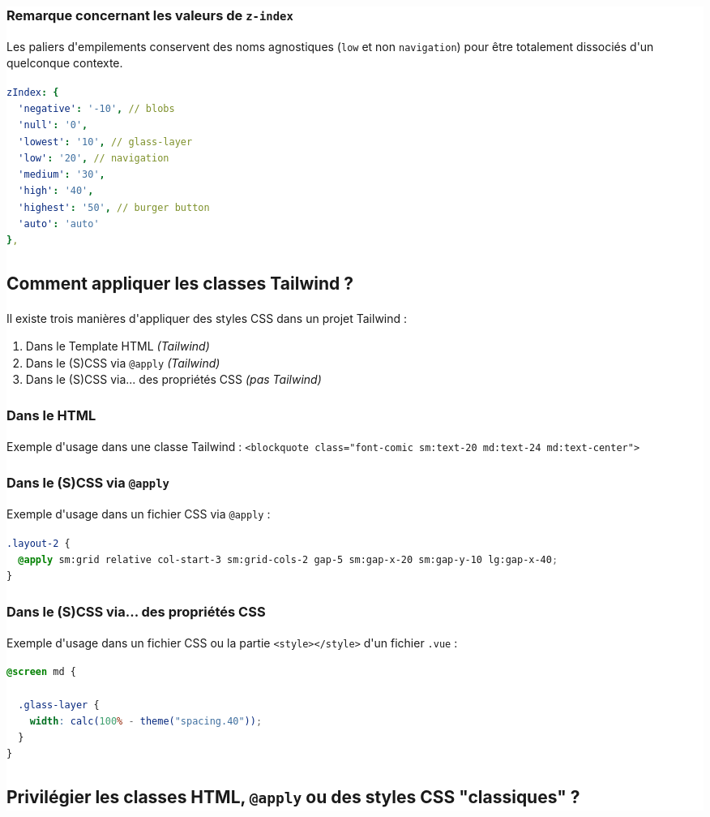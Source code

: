 ### Remarque concernant les valeurs de `z-index`

Les paliers d'empilements conservent des noms agnostiques (`low` et non `navigation`) pour être totalement dissociés d'un quelconque contexte.

```yaml
zIndex: {
  'negative': '-10', // blobs
  'null': '0',
  'lowest': '10', // glass-layer
  'low': '20', // navigation
  'medium': '30',
  'high': '40',
  'highest': '50', // burger button
  'auto': 'auto'
},
```

## Comment appliquer les classes Tailwind ?

Il existe trois manières d'appliquer des styles CSS dans un projet Tailwind :

1. Dans le Template HTML *(Tailwind)*
2. Dans le (S)CSS via `@apply` *(Tailwind)*
3. Dans le (S)CSS via... des propriétés CSS *(pas Tailwind)*

### Dans le HTML

Exemple d'usage dans une classe Tailwind : `<blockquote class="font-comic sm:text-20 md:text-24 md:text-center">`

### Dans le (S)CSS via `@apply`

Exemple d'usage dans un fichier CSS via `@apply` :

```scss
.layout-2 {
  @apply sm:grid relative col-start-3 sm:grid-cols-2 gap-5 sm:gap-x-20 sm:gap-y-10 lg:gap-x-40;
}
```

### Dans le (S)CSS via... des propriétés CSS

Exemple d'usage dans un fichier CSS ou la partie `<style></style>` d'un fichier `.vue` :

```scss
@screen md {

  .glass-layer {
    width: calc(100% - theme("spacing.40"));
  }
}
```

## Privilégier les classes HTML, `@apply` ou des styles CSS "classiques" ?
